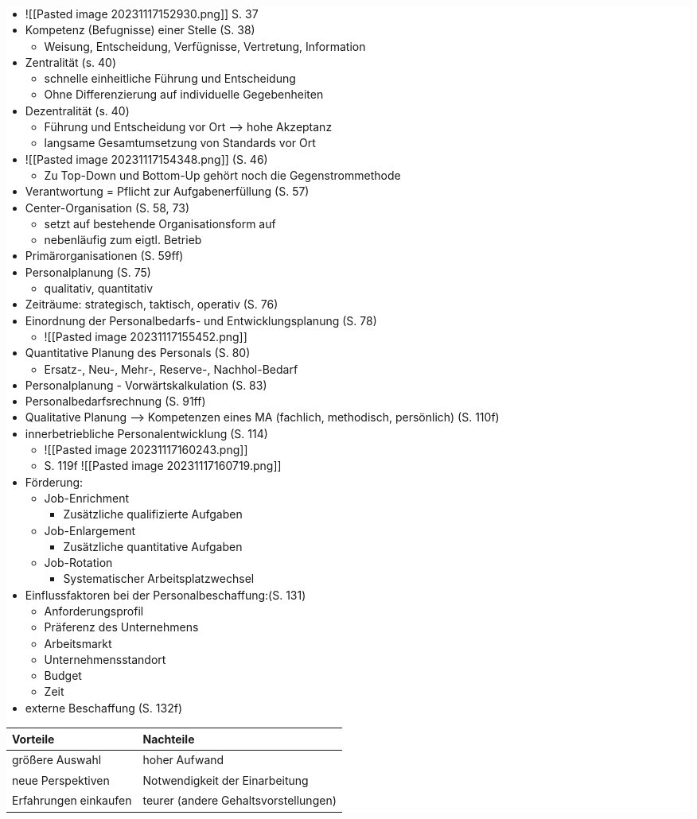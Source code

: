 - ![[Pasted image 20231117152930.png]] S. 37
- Kompetenz (Befugnisse) einer Stelle (S. 38)
	- Weisung, Entscheidung, Verfügnisse, Vertretung, Information
- Zentralität (s. 40)
	- schnelle einheitliche Führung und Entscheidung
	- Ohne Differenzierung auf individuelle Gegebenheiten
- Dezentralität (s. 40)
	- Führung und Entscheidung vor Ort --> hohe Akzeptanz
	- langsame Gesamtumsetzung von Standards vor Ort
- ![[Pasted image 20231117154348.png]] (S. 46)
	- Zu Top-Down und Bottom-Up gehört noch die Gegenstrommethode
- Verantwortung = Pflicht zur Aufgabenerfüllung (S. 57)
- Center-Organisation (S. 58, 73)
	- setzt auf bestehende Organisationsform auf
	- nebenläufig zum eigtl. Betrieb
- Primärorganisationen (S. 59ff)
- Personalplanung (S. 75)
	- qualitativ, quantitativ
- Zeiträume: strategisch, taktisch, operativ (S. 76)
- Einordnung der Personalbedarfs- und Entwicklungsplanung (S. 78)
	- ![[Pasted image 20231117155452.png]]
- Quantitative Planung des Personals (S. 80)
	- Ersatz-, Neu-, Mehr-, Reserve-, Nachhol-Bedarf
- Personalplanung - Vorwärtskalkulation (S. 83)
- Personalbedarfsrechnung (S. 91ff)
- Qualitative Planung --> Kompetenzen eines MA (fachlich, methodisch, persönlich) (S. 110f)
- innerbetriebliche Personalentwicklung (S. 114)
	- ![[Pasted image 20231117160243.png]]
	- S. 119f ![[Pasted image 20231117160719.png]]
- Förderung:
	- Job-Enrichment
		- Zusätzliche qualifizierte Aufgaben
	- Job-Enlargement
		- Zusätzliche quantitative Aufgaben
	- Job-Rotation
		- Systematischer Arbeitsplatzwechsel
- Einflussfaktoren bei der Personalbeschaffung:(S. 131)
	- Anforderungsprofil
	- Präferenz des Unternehmens
	- Arbeitsmarkt
	- Unternehmensstandort
	- Budget
	- Zeit
- externe Beschaffung (S. 132f)

| Vorteile | Nachteile |
| :----- | :---- |
| größere Auswahl | hoher Aufwand |
| neue Perspektiven | Notwendigkeit der Einarbeitung |
| Erfahrungen einkaufen | teurer (andere Gehaltsvorstellungen) |
